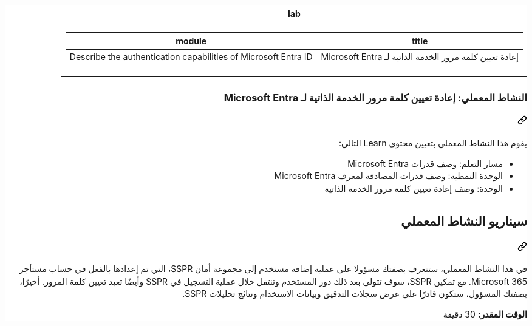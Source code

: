 <section aria-labelledby="file-name-id-wide file-name-id-mobile" class="Box-sc-g0xbh4-0 fGqKFv"><div class="Box-sc-g0xbh4-0 eoaCFS js-snippet-clipboard-copy-unpositioned undefined" data-hpc="true"><article class="markdown-body entry-content container-lg" itemprop="text"><div dir="rtl"><markdown-accessiblity-table data-catalyst=""><table>
  <thead>
  <tr>
  <th>lab</th>
  </tr>
  </thead>
  <tbody>
  <tr>
  <td><div dir="rtl"><table>
  <thead>
  <tr>
  <th>title</th>
  <th>module</th>
  </tr>
  </thead>
  <tbody>
  <tr>
  <td><div dir="rtl">إعادة تعيين كلمة مرور الخدمة الذاتية لـ Microsoft Entra</div></td>
  <td><div dir="rtl">Describe the authentication capabilities of Microsoft Entra ID</div></td>
  </tr>
  </tbody>
</table>
</div></td>
  </tr>
  </tbody>
</table></markdown-accessiblity-table>


<div class="markdown-heading" dir="rtl"><h1 tabindex="-1" class="heading-element" dir="rtl">النشاط المعملي: إعادة تعيين كلمة مرور الخدمة الذاتية لـ Microsoft Entra</h1><a id="user-content-النشاط-المعملي-إعادة-تعيين-كلمة-مرور-الخدمة-الذاتية-لـ-microsoft-entra" class="anchor" aria-label="Permalink: النشاط المعملي: إعادة تعيين كلمة مرور الخدمة الذاتية لـ Microsoft Entra" href="#النشاط-المعملي-إعادة-تعيين-كلمة-مرور-الخدمة-الذاتية-لـ-microsoft-entra"><svg class="octicon octicon-link" viewBox="0 0 16 16" version="1.1" width="16" height="16" aria-hidden="true"><path d="m7.775 3.275 1.25-1.25a3.5 3.5 0 1 1 4.95 4.95l-2.5 2.5a3.5 3.5 0 0 1-4.95 0 .751.751 0 0 1 .018-1.042.751.751 0 0 1 1.042-.018 1.998 1.998 0 0 0 2.83 0l2.5-2.5a2.002 2.002 0 0 0-2.83-2.83l-1.25 1.25a.751.751 0 0 1-1.042-.018.751.751 0 0 1-.018-1.042Zm-4.69 9.64a1.998 1.998 0 0 0 2.83 0l1.25-1.25a.751.751 0 0 1 1.042.018.751.751 0 0 1 .018 1.042l-1.25 1.25a3.5 3.5 0 1 1-4.95-4.95l2.5-2.5a3.5 3.5 0 0 1 4.95 0 .751.751 0 0 1-.018 1.042.751.751 0 0 1-1.042.018 1.998 1.998 0 0 0-2.83 0l-2.5 2.5a1.998 1.998 0 0 0 0 2.83Z"></path></svg></a></div>
<p dir="rtl">يقوم هذا النشاط المعملي بتعيين محتوى Learn التالي:</p>
<ul dir="rtl">
<li>مسار التعلم: وصف قدرات Microsoft Entra</li>
<li>الوحدة النمطية: وصف قدرات المصادقة لمعرف Microsoft Entra</li>
<li>الوحدة: وصف إعادة تعيين كلمة مرور الخدمة الذاتية</li>
</ul>
<div class="markdown-heading" dir="rtl"><h2 tabindex="-1" class="heading-element" dir="rtl">سيناريو النشاط المعملي</h2><a id="user-content-سيناريو-النشاط-المعملي" class="anchor" aria-label="Permalink: سيناريو النشاط المعملي" href="#سيناريو-النشاط-المعملي"><svg class="octicon octicon-link" viewBox="0 0 16 16" version="1.1" width="16" height="16" aria-hidden="true"><path d="m7.775 3.275 1.25-1.25a3.5 3.5 0 1 1 4.95 4.95l-2.5 2.5a3.5 3.5 0 0 1-4.95 0 .751.751 0 0 1 .018-1.042.751.751 0 0 1 1.042-.018 1.998 1.998 0 0 0 2.83 0l2.5-2.5a2.002 2.002 0 0 0-2.83-2.83l-1.25 1.25a.751.751 0 0 1-1.042-.018.751.751 0 0 1-.018-1.042Zm-4.69 9.64a1.998 1.998 0 0 0 2.83 0l1.25-1.25a.751.751 0 0 1 1.042.018.751.751 0 0 1 .018 1.042l-1.25 1.25a3.5 3.5 0 1 1-4.95-4.95l2.5-2.5a3.5 3.5 0 0 1 4.95 0 .751.751 0 0 1-.018 1.042.751.751 0 0 1-1.042.018 1.998 1.998 0 0 0-2.83 0l-2.5 2.5a1.998 1.998 0 0 0 0 2.83Z"></path></svg></a></div>
<p dir="rtl">في هذا النشاط المعملي، ستتعرف بصفتك مسؤولا على عملية إضافة مستخدم إلى مجموعة أمان SSPR، التي تم إعدادها بالفعل في حساب مستأجر Microsoft 365. مع تمكين SSPR، سوف تتولى بعد ذلك دور المستخدم وتنتقل خلال عملية التسجيل في SSPR وأيضًا تعيد تعيين كلمة المرور.  أخيرًا، بصفتك المسؤول، ستكون قادرًا على عرض سجلات التدقيق وبيانات الاستخدام ونتائج تحليلات SSPR.</p>
<p dir="rtl"><strong>الوقت المقدر:</strong> 30 دقيقة</p>